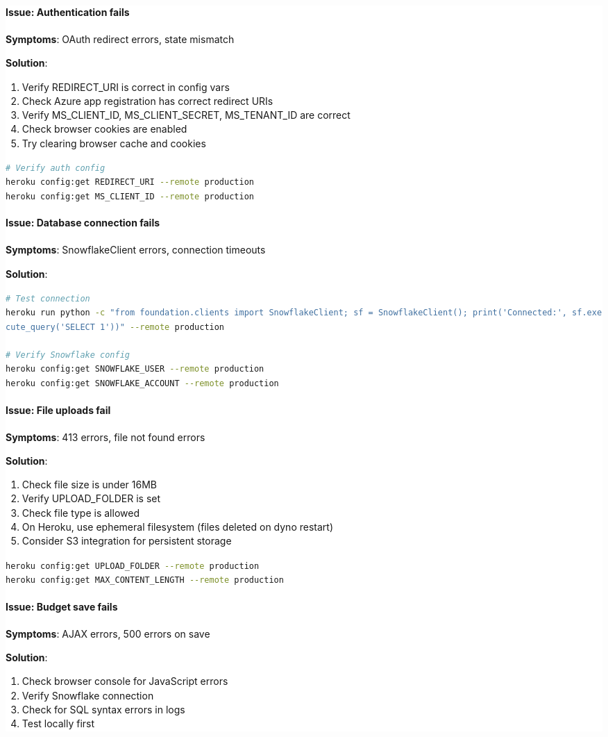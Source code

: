 #### Issue: Authentication fails

**Symptoms**: OAuth redirect errors, state mismatch

**Solution**:
1. Verify REDIRECT_URI is correct in config vars
2. Check Azure app registration has correct redirect URIs
3. Verify MS_CLIENT_ID, MS_CLIENT_SECRET, MS_TENANT_ID are correct
4. Check browser cookies are enabled
5. Try clearing browser cache and cookies

```bash
# Verify auth config
heroku config:get REDIRECT_URI --remote production
heroku config:get MS_CLIENT_ID --remote production
```

#### Issue: Database connection fails

**Symptoms**: SnowflakeClient errors, connection timeouts

**Solution**:
```bash
# Test connection
heroku run python -c "from foundation.clients import SnowflakeClient; sf = SnowflakeClient(); print('Connected:', sf.execute_query('SELECT 1'))" --remote production

# Verify Snowflake config
heroku config:get SNOWFLAKE_USER --remote production
heroku config:get SNOWFLAKE_ACCOUNT --remote production
```

#### Issue: File uploads fail

**Symptoms**: 413 errors, file not found errors

**Solution**:
1. Check file size is under 16MB
2. Verify UPLOAD_FOLDER is set
3. Check file type is allowed
4. On Heroku, use ephemeral filesystem (files deleted on dyno restart)
5. Consider S3 integration for persistent storage

```bash
heroku config:get UPLOAD_FOLDER --remote production
heroku config:get MAX_CONTENT_LENGTH --remote production
```

#### Issue: Budget save fails

**Symptoms**: AJAX errors, 500 errors on save

**Solution**:
1. Check browser console for JavaScript errors
2. Verify Snowflake connection
3. Check for SQL syntax errors in logs
4. Test locally first
